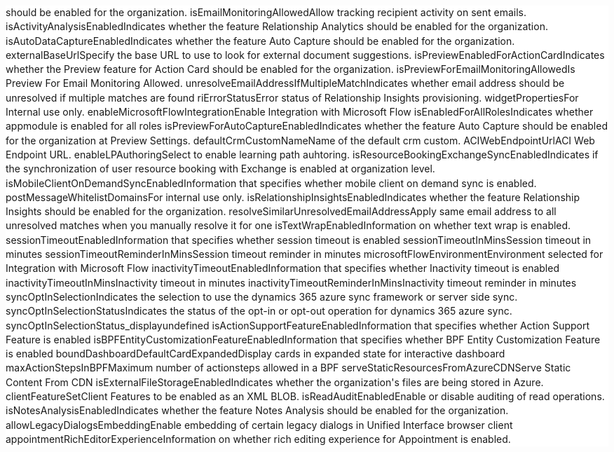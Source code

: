 should be enabled for the organization.</td><td> </td></tr><tr><td>isEmailMonitoringAllowed</td><td>Allow tracking recipient activity on sent emails.</td><td> </td></tr><tr><td>isActivityAnalysisEnabled</td><td>Indicates whether the feature Relationship Analytics should be enabled for the organization.</td><td> </td></tr><tr><td>isAutoDataCaptureEnabled</td><td>Indicates whether the feature Auto Capture should be enabled for the organization.</td><td> </td></tr><tr><td>externalBaseUrl</td><td>Specify the base URL to use to look for external document suggestions.</td><td> </td></tr><tr><td>isPreviewEnabledForActionCard</td><td>Indicates whether the Preview feature for Action Card should be enabled for the organization.</td><td> </td></tr><tr><td>isPreviewForEmailMonitoringAllowed</td><td>Is Preview For Email Monitoring Allowed.</td><td> </td></tr><tr><td>unresolveEmailAddressIfMultipleMatch</td><td>Indicates whether email address should be unresolved if multiple matches are found</td><td> </td></tr><tr><td>riErrorStatus</td><td>Error status of Relationship Insights provisioning.</td><td> </td></tr><tr><td>widgetProperties</td><td>For Internal use only.</td><td> </td></tr><tr><td>enableMicrosoftFlowIntegration</td><td>Enable Integration with Microsoft Flow</td><td> </td></tr><tr><td>isEnabledForAllRoles</td><td>Indicates whether appmodule is enabled for all roles</td><td> </td></tr><tr><td>isPreviewForAutoCaptureEnabled</td><td>Indicates whether the feature Auto Capture should be enabled for the organization at Preview Settings.</td><td> </td></tr><tr><td>defaultCrmCustomName</td><td>Name of the default crm custom.</td><td> </td></tr><tr><td>ACIWebEndpointUrl</td><td>ACI Web Endpoint URL.</td><td> </td></tr><tr><td>enableLPAuthoring</td><td>Select to enable learning path auhtoring.</td><td> </td></tr><tr><td>isResourceBookingExchangeSyncEnabled</td><td>Indicates if the synchronization of user resource booking with Exchange is enabled at organization level.</td><td> </td></tr><tr><td>isMobileClientOnDemandSyncEnabled</td><td>Information that specifies whether mobile client on demand sync is enabled.</td><td> </td></tr><tr><td>postMessageWhitelistDomains</td><td>For internal use only.</td><td> </td></tr><tr><td>isRelationshipInsightsEnabled</td><td>Indicates whether the feature Relationship Insights should be enabled for the organization.</td><td> </td></tr><tr><td>resolveSimilarUnresolvedEmailAddress</td><td>Apply same email address to all unresolved matches when you manually resolve it for one</td><td> </td></tr><tr><td>isTextWrapEnabled</td><td>Information on whether text wrap is enabled.</td><td> </td></tr><tr><td>sessionTimeoutEnabled</td><td>Information that specifies whether session timeout is enabled</td><td> </td></tr><tr><td>sessionTimeoutInMins</td><td>Session timeout in minutes</td><td> </td></tr><tr><td>sessionTimeoutReminderInMins</td><td>Session timeout reminder in minutes</td><td> </td></tr><tr><td>microsoftFlowEnvironment</td><td>Environment selected for Integration with Microsoft Flow</td><td> </td></tr><tr><td>inactivityTimeoutEnabled</td><td>Information that specifies whether Inactivity timeout is enabled</td><td> </td></tr><tr><td>inactivityTimeoutInMins</td><td>Inactivity timeout in minutes</td><td> </td></tr><tr><td>inactivityTimeoutReminderInMins</td><td>Inactivity timeout reminder in minutes</td><td> </td></tr><tr><td>syncOptInSelection</td><td>Indicates the selection to use the dynamics 365 azure sync framework or server side sync.</td><td> </td></tr><tr><td>syncOptInSelectionStatus</td><td>Indicates the status of the opt-in or opt-out operation for dynamics 365 azure sync.</td><td> </td></tr><tr><td>syncOptInSelectionStatus_display</td><td>undefined</td><td> </td></tr><tr><td>isActionSupportFeatureEnabled</td><td>Information that specifies whether Action Support Feature is enabled</td><td> </td></tr><tr><td>isBPFEntityCustomizationFeatureEnabled</td><td>Information that specifies whether BPF Entity Customization Feature is enabled</td><td> </td></tr><tr><td>boundDashboardDefaultCardExpanded</td><td>Display cards in expanded state for interactive dashboard</td><td> </td></tr><tr><td>maxActionStepsInBPF</td><td>Maximum number of actionsteps allowed in a BPF</td><td> </td></tr><tr><td>serveStaticResourcesFromAzureCDN</td><td>Serve Static Content From CDN</td><td> </td></tr><tr><td>isExternalFileStorageEnabled</td><td>Indicates whether the organization's files are being stored in Azure.</td><td> </td></tr><tr><td>clientFeatureSet</td><td>Client Features to be enabled as an XML BLOB.</td><td> </td></tr><tr><td>isReadAuditEnabled</td><td>Enable or disable auditing of read operations.</td><td> </td></tr><tr><td>isNotesAnalysisEnabled</td><td>Indicates whether the feature Notes Analysis should be enabled for the organization.</td><td> </td></tr><tr><td>allowLegacyDialogsEmbedding</td><td>Enable embedding of certain legacy dialogs in Unified Interface browser client</td><td> </td></tr><tr><td>appointmentRichEditorExperience</td><td>Information on whether rich editing experience for Appointment is enabled.</td><td> </td></tr></table>
